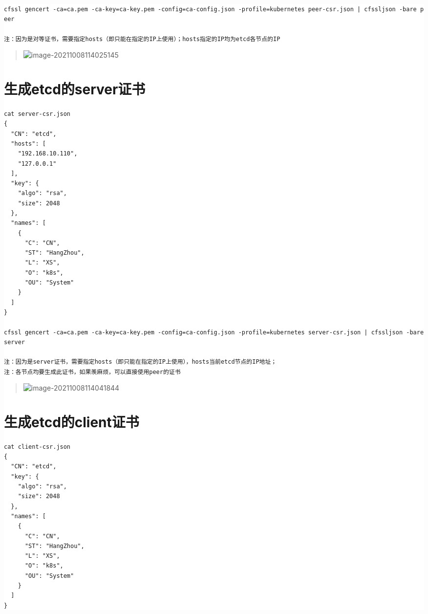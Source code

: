 ```
cfssl gencert -ca=ca.pem -ca-key=ca-key.pem -config=ca-config.json -profile=kubernetes peer-csr.json | cfssljson -bare peer

注：因为是对等证书，需要指定hosts（即只能在指定的IP上使用）；hosts指定的IP均为etcd各节点的IP
```

> ![image-20211008114025145](/Users/binjiang/Desktop/k8s各证书生成.assets/image-20211008114025145.png)

# 生成etcd的server证书

```
cat server-csr.json
{
  "CN": "etcd",
  "hosts": [
    "192.168.10.110",
    "127.0.0.1"
  ],
  "key": {
    "algo": "rsa",
    "size": 2048
  },
  "names": [
    {
      "C": "CN",
      "ST": "HangZhou",
      "L": "XS",
      "O": "k8s",
      "OU": "System"
    }
  ]
}

cfssl gencert -ca=ca.pem -ca-key=ca-key.pem -config=ca-config.json -profile=kubernetes server-csr.json | cfssljson -bare server

注：因为是server证书，需要指定hosts（即只能在指定的IP上使用），hosts当前etcd节点的IP地址；
注：各节点均要生成此证书，如果羡麻烦，可以直接使用peer的证书
```

> ![image-20211008114041844](/Users/binjiang/Desktop/k8s各证书生成.assets/image-20211008114041844.png)

# 生成etcd的client证书

```
cat client-csr.json
{
  "CN": "etcd",
  "key": {
    "algo": "rsa",
    "size": 2048
  },
  "names": [
    {
      "C": "CN",
      "ST": "HangZhou",
      "L": "XS",
      "O": "k8s",
      "OU": "System"
    }
  ]
}

```